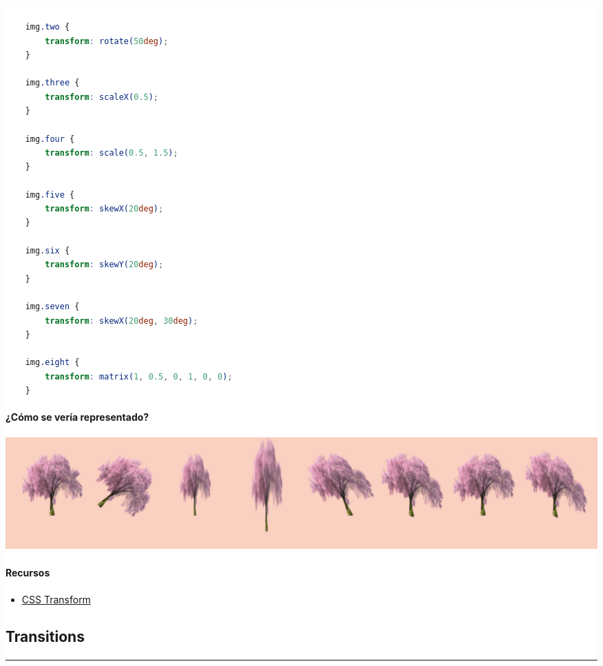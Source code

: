```css

    img.two {
        transform: rotate(50deg);
    }

    img.three {
        transform: scaleX(0.5);
    }

    img.four {
        transform: scale(0.5, 1.5);
    }

    img.five {
        transform: skewX(20deg);
    }

    img.six {
        transform: skewY(20deg);
    }

    img.seven {
        transform: skewX(20deg, 30deg);
    }

    img.eight {
        transform: matrix(1, 0.5, 0, 1, 0, 0);
    }

```

#### ¿Cómo se vería representado?

![img](../../../assets/rampup/bloque02/clase2-ejemplo1.png)

#### Recursos

- [CSS Transform](https://www.w3schools.com/css/css3_2dtransforms.asp)


## Transitions
***
